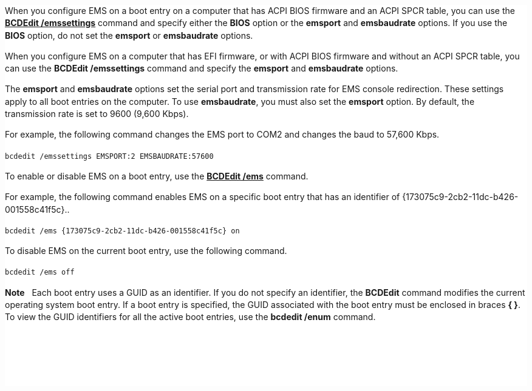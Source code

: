When you configure EMS on a boot entry on a computer that has ACPI BIOS firmware and an ACPI SPCR table, you can use the [**BCDEdit /emssettings**](https://msdn.microsoft.com/library/windows/hardware/ff542198) command and specify either the **BIOS** option or the **emsport** and **emsbaudrate** options. If you use the **BIOS** option, do not set the **emsport** or **emsbaudrate** options.

When you configure EMS on a computer that has EFI firmware, or with ACPI BIOS firmware and without an ACPI SPCR table, you can use the **BCDEdit /emssettings** command and specify the **emsport** and **emsbaudrate** options.

The **emsport** and **emsbaudrate** options set the serial port and transmission rate for EMS console redirection. These settings apply to all boot entries on the computer. To use **emsbaudrate**, you must also set the **emsport** option. By default, the transmission rate is set to 9600 (9,600 Kbps).

For example, the following command changes the EMS port to COM2 and changes the baud to 57,600 Kbps.

```
bcdedit /emssettings EMSPORT:2 EMSBAUDRATE:57600
```

To enable or disable EMS on a boot entry, use the [**BCDEdit /ems**](https://msdn.microsoft.com/library/windows/hardware/ff542193) command.

For example, the following command enables EMS on a specific boot entry that has an identifier of {173075c9-2cb2-11dc-b426-001558c41f5c}..

```
bcdedit /ems {173075c9-2cb2-11dc-b426-001558c41f5c} on
```

To disable EMS on the current boot entry, use the following command.

```
bcdedit /ems off
```

**Note**   Each boot entry uses a GUID as an identifier. If you do not specify an identifier, the **BCDEdit** command modifies the current operating system boot entry. If a boot entry is specified, the GUID associated with the boot entry must be enclosed in braces **{ }**. To view the GUID identifiers for all the active boot entries, use the **bcdedit /enum** command.

 

 

 





